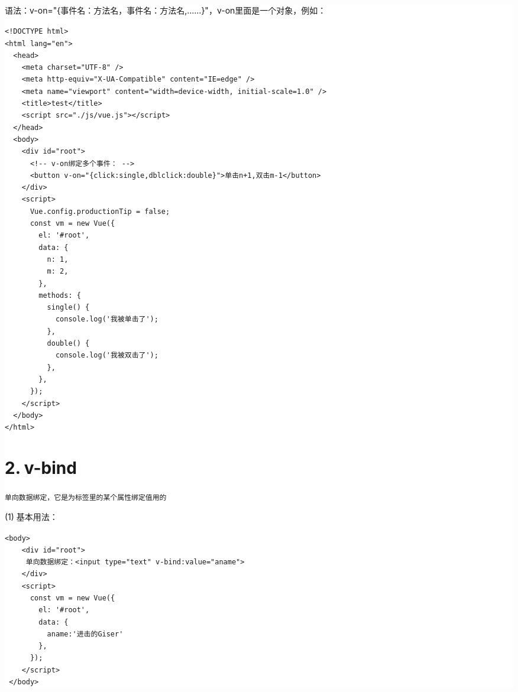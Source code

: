 语法：v-on="{事件名：方法名，事件名：方法名,……}"，v-on里面是一个对象，例如：

    <!DOCTYPE html>
    <html lang="en">
      <head>
        <meta charset="UTF-8" />
        <meta http-equiv="X-UA-Compatible" content="IE=edge" />
        <meta name="viewport" content="width=device-width, initial-scale=1.0" />
        <title>test</title>
        <script src="./js/vue.js"></script>
      </head>
      <body>
        <div id="root">
          <!-- v-on绑定多个事件： -->
          <button v-on="{click:single,dblclick:double}">单击n+1,双击m-1</button>
        </div>
        <script>
          Vue.config.productionTip = false;
          const vm = new Vue({
            el: '#root',
            data: {
              n: 1,
              m: 2,
            },
            methods: {
              single() {
                console.log('我被单击了');
              },
              double() {
                console.log('我被双击了');
              },
            },
          });
        </script>
      </body>
    </html>

# 2. v-bind

    单向数据绑定，它是为标签里的某个属性绑定值用的

(1) 基本用法：

    <body>
        <div id="root">
         单向数据绑定：<input type="text" v-bind:value="aname">
        </div>
        <script>
          const vm = new Vue({
            el: '#root',
            data: {
              aname:'进击的Giser'
            },
          });
        </script>
     </body>
